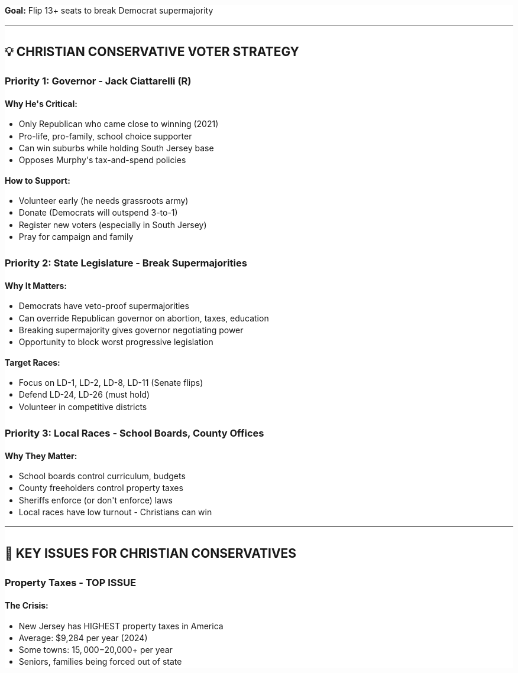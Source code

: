 **Goal:** Flip 13+ seats to break Democrat supermajority

---

## 💡 CHRISTIAN CONSERVATIVE VOTER STRATEGY

### **Priority 1: Governor - Jack Ciattarelli (R)**

**Why He's Critical:**
- Only Republican who came close to winning (2021)
- Pro-life, pro-family, school choice supporter
- Can win suburbs while holding South Jersey base
- Opposes Murphy's tax-and-spend policies

**How to Support:**
- Volunteer early (he needs grassroots army)
- Donate (Democrats will outspend 3-to-1)
- Register new voters (especially in South Jersey)
- Pray for campaign and family

### **Priority 2: State Legislature - Break Supermajorities**

**Why It Matters:**
- Democrats have veto-proof supermajorities
- Can override Republican governor on abortion, taxes, education
- Breaking supermajority gives governor negotiating power
- Opportunity to block worst progressive legislation

**Target Races:**
- Focus on LD-1, LD-2, LD-8, LD-11 (Senate flips)
- Defend LD-24, LD-26 (must hold)
- Volunteer in competitive districts

### **Priority 3: Local Races - School Boards, County Offices**

**Why They Matter:**
- School boards control curriculum, budgets
- County freeholders control property taxes
- Sheriffs enforce (or don't enforce) laws
- Local races have low turnout - Christians can win

---

## 🎯 KEY ISSUES FOR CHRISTIAN CONSERVATIVES

### **Property Taxes** - TOP ISSUE

**The Crisis:**
- New Jersey has HIGHEST property taxes in America
- Average: $9,284 per year (2024)
- Some towns: $15,000-$20,000+ per year
- Seniors, families being forced out of state
